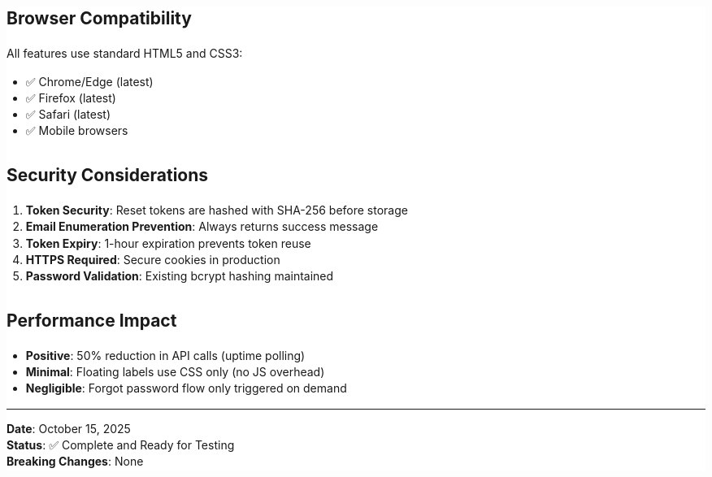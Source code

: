 ## Browser Compatibility

All features use standard HTML5 and CSS3:
- ✅ Chrome/Edge (latest)
- ✅ Firefox (latest)
- ✅ Safari (latest)
- ✅ Mobile browsers

## Security Considerations

1. **Token Security**: Reset tokens are hashed with SHA-256 before storage
2. **Email Enumeration Prevention**: Always returns success message
3. **Token Expiry**: 1-hour expiration prevents token reuse
4. **HTTPS Required**: Secure cookies in production
5. **Password Validation**: Existing bcrypt hashing maintained

## Performance Impact

- **Positive**: 50% reduction in API calls (uptime polling)
- **Minimal**: Floating labels use CSS only (no JS overhead)
- **Negligible**: Forgot password flow only triggered on demand

---

**Date**: October 15, 2025  
**Status**: ✅ Complete and Ready for Testing  
**Breaking Changes**: None
